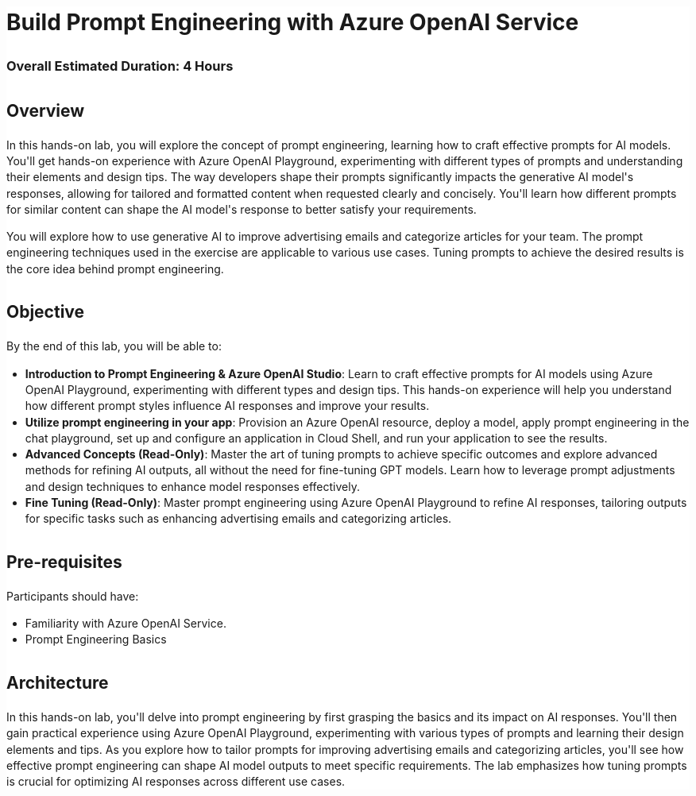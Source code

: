 # Build Prompt Engineering with Azure OpenAI Service

### Overall Estimated Duration: 4 Hours

## Overview

In this hands-on lab, you will explore the concept of prompt engineering, learning how to craft effective prompts for AI models. You'll get hands-on experience with Azure OpenAI Playground, experimenting with different types of prompts and understanding their elements and design tips. The way developers shape their prompts significantly impacts the generative AI model's responses, allowing for tailored and formatted content when requested clearly and concisely. You'll learn how different prompts for similar content can shape the AI model's response to better satisfy your requirements.

You will explore how to use generative AI to improve advertising emails and categorize articles for your team. The prompt engineering techniques used in the exercise are applicable to various use cases. Tuning prompts to achieve the desired results is the core idea behind prompt engineering.

## Objective

By the end of this lab, you will be able to:

- **Introduction to Prompt Engineering & Azure OpenAI Studio**: Learn to craft effective prompts for AI models using Azure OpenAI Playground, experimenting with different types and design tips. This hands-on experience will help you understand how different prompt styles influence AI responses and improve your results.
- **Utilize prompt engineering in your app**: Provision an Azure OpenAI resource, deploy a model, apply prompt engineering in the chat playground, set up and configure an application in Cloud Shell, and run your application to see the results.
- **Advanced Concepts (Read-Only)**: Master the art of tuning prompts to achieve specific outcomes and explore advanced methods for refining AI outputs, all without the need for fine-tuning GPT models. Learn how to leverage prompt adjustments and design techniques to enhance model responses effectively.
- **Fine Tuning (Read-Only)**: Master prompt engineering using Azure OpenAI Playground to refine AI responses, tailoring outputs for specific tasks such as enhancing advertising emails and categorizing articles.
  
## Pre-requisites

Participants should have:

- Familiarity with Azure OpenAI Service.
- Prompt Engineering Basics

## Architecture

In this hands-on lab, you'll delve into prompt engineering by first grasping the basics and its impact on AI responses. You'll then gain practical experience using Azure OpenAI Playground, experimenting with various types of prompts and learning their design elements and tips. As you explore how to tailor prompts for improving advertising emails and categorizing articles, you'll see how effective prompt engineering can shape AI model outputs to meet specific requirements. The lab emphasizes how tuning prompts is crucial for optimizing AI responses across different use cases.
